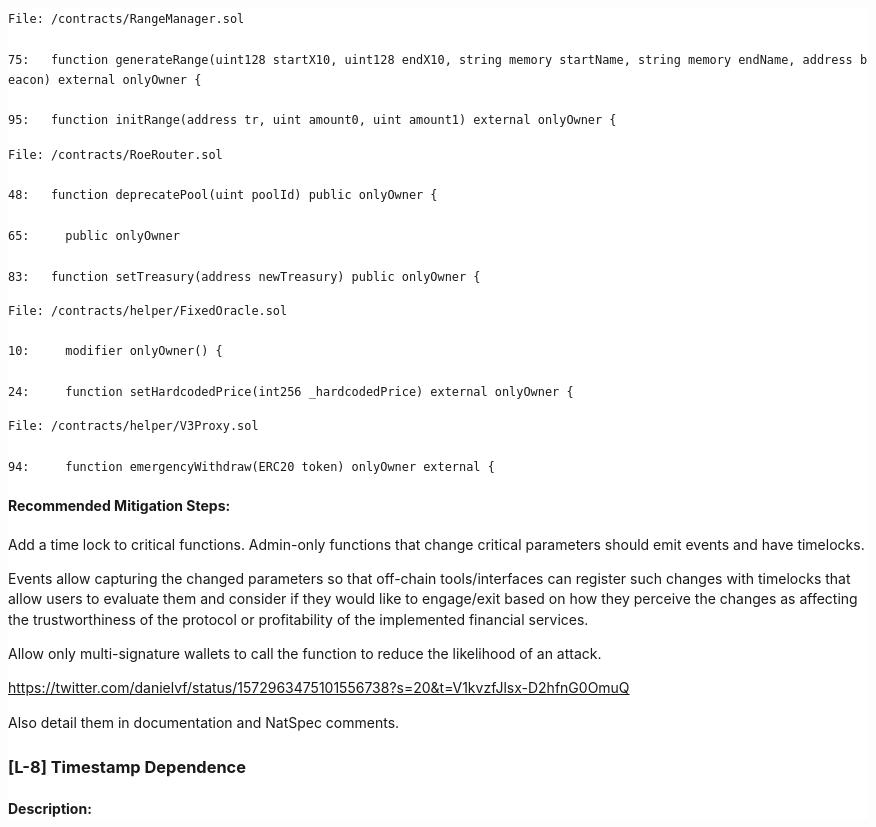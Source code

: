 ```solidity
File: /contracts/RangeManager.sol

75:   function generateRange(uint128 startX10, uint128 endX10, string memory startName, string memory endName, address beacon) external onlyOwner {

95:   function initRange(address tr, uint amount0, uint amount1) external onlyOwner {

```

```solidity
File: /contracts/RoeRouter.sol

48:   function deprecatePool(uint poolId) public onlyOwner {

65:     public onlyOwner

83:   function setTreasury(address newTreasury) public onlyOwner {

```

```solidity
File: /contracts/helper/FixedOracle.sol

10:     modifier onlyOwner() {

24:     function setHardcodedPrice(int256 _hardcodedPrice) external onlyOwner {

```

```solidity
File: /contracts/helper/V3Proxy.sol

94:     function emergencyWithdraw(ERC20 token) onlyOwner external {

```

#### Recommended Mitigation Steps:

Add a time lock to critical functions. Admin-only functions that change critical parameters should emit events and have timelocks.

Events allow capturing the changed parameters so that off-chain tools/interfaces can register such changes with timelocks that allow users to evaluate them and consider if they would like to engage/exit based on how they perceive the changes as affecting the trustworthiness of the protocol or profitability of the implemented financial services.

Allow only multi-signature wallets to call the function to reduce the likelihood of an attack.

https://twitter.com/danielvf/status/1572963475101556738?s=20&t=V1kvzfJlsx-D2hfnG0OmuQ

Also detail them in documentation and NatSpec comments.

### [L-8] Timestamp Dependence

#### Description:

